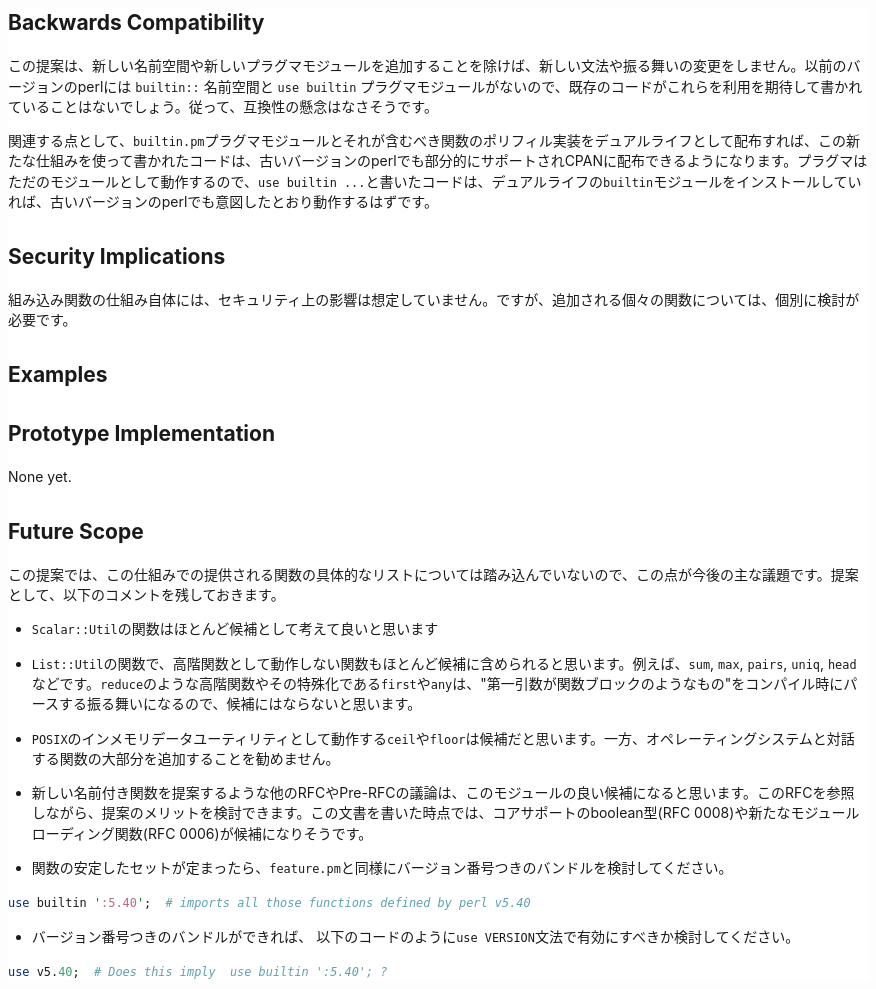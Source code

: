 ## Backwards Compatibility

この提案は、新しい名前空間や新しいプラグマモジュールを追加することを除けば、新しい文法や振る舞いの変更をしません。以前のバージョンのperlには `builtin::` 名前空間と `use builtin` プラグマモジュールがないので、既存のコードがこれらを利用を期待して書かれていることはないでしょう。従って、互換性の懸念はなさそうです。



関連する点として、`builtin.pm`プラグマモジュールとそれが含むべき関数のポリフィル実装をデュアルライフとして配布すれば、この新たな仕組みを使って書かれたコードは、古いバージョンのperlでも部分的にサポートされCPANに配布できるようになります。プラグマはただのモジュールとして動作するので、`use builtin ...`と書いたコードは、デュアルライフの`builtin`モジュールをインストールしていれば、古いバージョンのperlでも意図したとおり動作するはずです。



## Security Implications

組み込み関数の仕組み自体には、セキュリティ上の影響は想定していません。ですが、追加される個々の関数については、個別に検討が必要です。



## Examples

## Prototype Implementation

None yet.

## Future Scope

この提案では、この仕組みでの提供される関数の具体的なリストについては踏み込んでいないので、この点が今後の主な議題です。提案として、以下のコメントを残しておきます。



* `Scalar::Util`の関数はほとんど候補として考えて良いと思います



* `List::Util`の関数で、高階関数として動作しない関数もほとんど候補に含められると思います。例えば、`sum`, `max`, `pairs`, `uniq`, `head` などです。`reduce`のような高階関数やその特殊化である`first`や`any`は、"第一引数が関数ブロックのようなもの"をコンパイル時にパースする振る舞いになるので、候補にはならないと思います。



* `POSIX`のインメモリデータユーティリティとして動作する`ceil`や`floor`は候補だと思います。一方、オペレーティングシステムと対話する関数の大部分を追加することを勧めません。



* 新しい名前付き関数を提案するような他のRFCやPre-RFCの議論は、このモジュールの良い候補になると思います。このRFCを参照しながら、提案のメリットを検討できます。この文書を書いた時点では、コアサポートのboolean型(RFC 0008)や新たなモジュールローディング関数(RFC 0006)が候補になりそうです。



* 関数の安定したセットが定まったら、`feature.pm`と同様にバージョン番号つきのバンドルを検討してください。



```perl
use builtin ':5.40';  # imports all those functions defined by perl v5.40
```

* バージョン番号つきのバンドルができれば、 以下のコードのように`use VERSION`文法で有効にすべきか検討してください。



```perl
use v5.40;  # Does this imply  use builtin ':5.40'; ?
```
